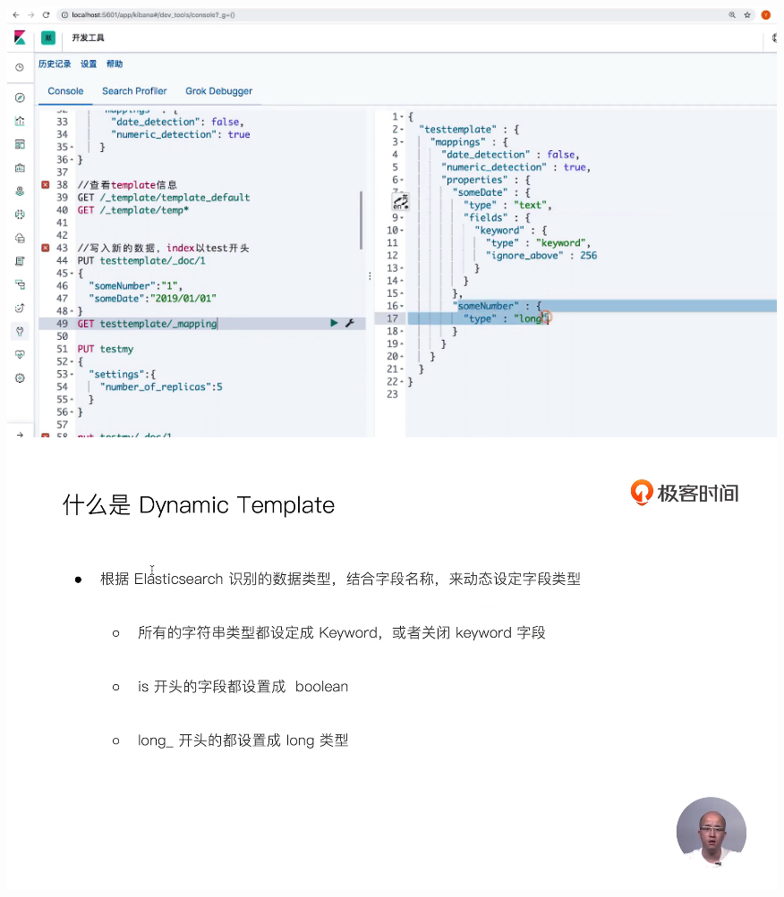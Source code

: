 ![4](/images/middleware/elasticsearch/Elasticsearch核心技术与实战/第3章/21/4.png)

![5](/images/middleware/elasticsearch/Elasticsearch核心技术与实战/第3章/21/5.png)
